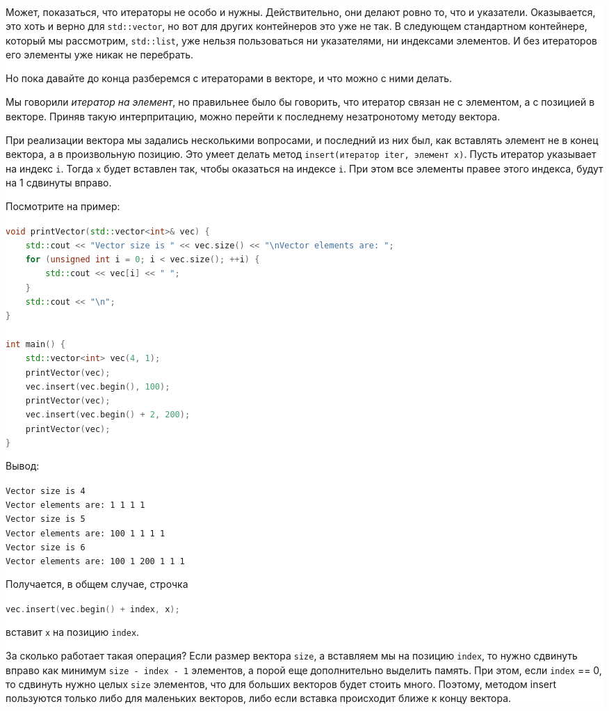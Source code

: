 
Может, показаться, что итераторы не особо и нужны. Действительно, они делают ровно то, что и указатели. Оказывается, это хоть и верно для `std::vector`, но вот для других контейнеров это уже не так. В следующем стандартном контейнере, который мы рассмотрим, `std::list`, уже нельзя пользоваться ни указателями, ни индексами элементов. И без итераторов его элементы уже никак не перебрать. 


Но пока давайте до конца разберемся с итераторами в векторе, и что можно с ними делать.

Мы говорили _итератор на элемент_, но правильнее было бы говорить, что итератор связан не с элементом, а с позицией в векторе. Приняв такую интерпритацию, можно перейти к последнему незатронотому методу вектора. 

При реализации вектора мы задались несколькими вопросами, и последний из них был, как вставлять элемент не в конец вектора, а в произвольную позицию. Это умеет делать метод `insert(итератор iter, элемент x)`. Пусть итератор указывает на индекс `i`. Тогда `x` будет вставлен так, чтобы оказаться на индексе `i`. При этом все элементы правее этого индекса, будут на 1 сдвинуты вправо.

Посмотрите на пример:


```c++
void printVector(std::vector<int>& vec) {
    std::cout << "Vector size is " << vec.size() << "\nVector elements are: ";
    for (unsigned int i = 0; i < vec.size(); ++i) {
        std::cout << vec[i] << " ";
    }
    std::cout << "\n";
}

int main() {
    std::vector<int> vec(4, 1);
    printVector(vec);
    vec.insert(vec.begin(), 100);
    printVector(vec);
    vec.insert(vec.begin() + 2, 200);
    printVector(vec);
}
```
Вывод:
```
Vector size is 4
Vector elements are: 1 1 1 1 
Vector size is 5
Vector elements are: 100 1 1 1 1 
Vector size is 6
Vector elements are: 100 1 200 1 1 1 
```

Получается, в общем случае, строчка

```c++
vec.insert(vec.begin() + index, x);
```

вставит `x` на позицию `index`.

За сколько работает такая операция? Если размер вектора `size`, а вставляем мы на позицию `index`, то нужно сдвинуть вправо как минимум `size - index - 1` элементов, а порой еще дополнительно выделить память. При этом, если `index` == 0, то сдвинуть нужно целых `size` элементов, что для больших векторов будет стоить много. Поэтому, методом insert пользуются только либо для маленьких векторов, либо если вставка происходит ближе к концу вектора.
